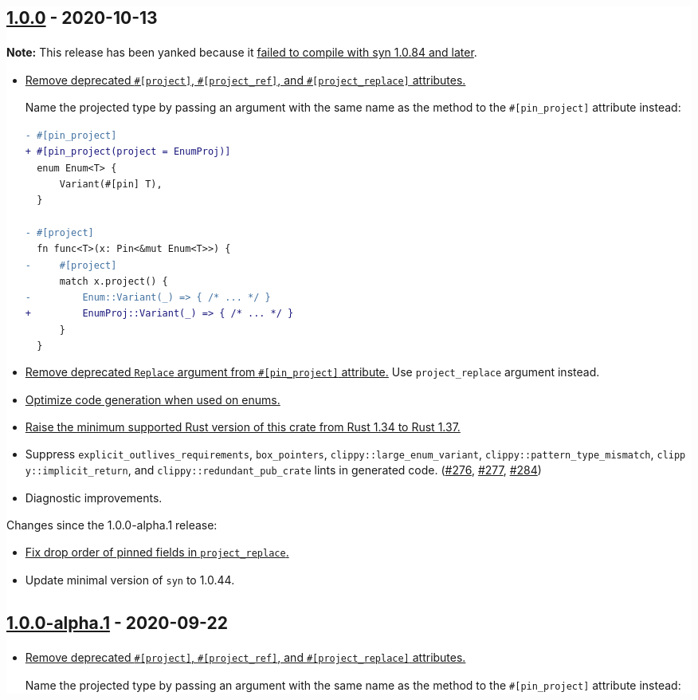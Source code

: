 ## [1.0.0] - 2020-10-13

**Note:** This release has been yanked because it [failed to compile with syn 1.0.84 and later](https://github.com/taiki-e/pin-project/commit/ddcd88079ba2d82857c365f2a3543ad146ade54c).

- [Remove deprecated `#[project]`, `#[project_ref]`, and `#[project_replace]` attributes.](https://github.com/taiki-e/pin-project/pull/265)

  Name the projected type by passing an argument with the same name as the method to the `#[pin_project]` attribute instead:

  ```diff
  - #[pin_project]
  + #[pin_project(project = EnumProj)]
    enum Enum<T> {
        Variant(#[pin] T),
    }

  - #[project]
    fn func<T>(x: Pin<&mut Enum<T>>) {
  -     #[project]
        match x.project() {
  -         Enum::Variant(_) => { /* ... */ }
  +         EnumProj::Variant(_) => { /* ... */ }
        }
    }
  ```

- [Remove deprecated `Replace` argument from `#[pin_project]` attribute.](https://github.com/taiki-e/pin-project/pull/266) Use `project_replace` argument instead.

- [Optimize code generation when used on enums.](https://github.com/taiki-e/pin-project/pull/270)

- [Raise the minimum supported Rust version of this crate from Rust 1.34 to Rust 1.37.](https://github.com/taiki-e/pin-project/pull/292)

- Suppress `explicit_outlives_requirements`, `box_pointers`, `clippy::large_enum_variant`, `clippy::pattern_type_mismatch`, `clippy::implicit_return`, and `clippy::redundant_pub_crate` lints in generated code. ([#276](https://github.com/taiki-e/pin-project/pull/276), [#277](https://github.com/taiki-e/pin-project/pull/277), [#284](https://github.com/taiki-e/pin-project/pull/284))

- Diagnostic improvements.

Changes since the 1.0.0-alpha.1 release:

- [Fix drop order of pinned fields in `project_replace`.](https://github.com/taiki-e/pin-project/pull/287)

- Update minimal version of `syn` to 1.0.44.

## [1.0.0-alpha.1] - 2020-09-22

- [Remove deprecated `#[project]`, `#[project_ref]`, and `#[project_replace]` attributes.](https://github.com/taiki-e/pin-project/pull/265)

  Name the projected type by passing an argument with the same name as the method to the `#[pin_project]` attribute instead:


[Unreleased]: https://github.com/taiki-e/pin-project/compare/v1.1.5...HEAD
[1.1.5]: https://github.com/taiki-e/pin-project/compare/v1.1.4...v1.1.5
[1.1.4]: https://github.com/taiki-e/pin-project/compare/v1.1.3...v1.1.4
[1.1.3]: https://github.com/taiki-e/pin-project/compare/v1.1.2...v1.1.3
[1.1.2]: https://github.com/taiki-e/pin-project/compare/v1.1.1...v1.1.2
[1.1.1]: https://github.com/taiki-e/pin-project/compare/v1.1.0...v1.1.1
[1.1.0]: https://github.com/taiki-e/pin-project/compare/v1.0.12...v1.1.0
[1.0.12]: https://github.com/taiki-e/pin-project/compare/v1.0.11...v1.0.12
[1.0.11]: https://github.com/taiki-e/pin-project/compare/v1.0.10...v1.0.11
[1.0.10]: https://github.com/taiki-e/pin-project/compare/v1.0.9...v1.0.10
[1.0.9]: https://github.com/taiki-e/pin-project/compare/v1.0.8...v1.0.9
[1.0.8]: https://github.com/taiki-e/pin-project/compare/v1.0.7...v1.0.8
[1.0.7]: https://github.com/taiki-e/pin-project/compare/v1.0.6...v1.0.7
[1.0.6]: https://github.com/taiki-e/pin-project/compare/v1.0.5...v1.0.6
[1.0.5]: https://github.com/taiki-e/pin-project/compare/v1.0.4...v1.0.5
[1.0.4]: https://github.com/taiki-e/pin-project/compare/v1.0.3...v1.0.4
[1.0.3]: https://github.com/taiki-e/pin-project/compare/v1.0.2...v1.0.3
[1.0.2]: https://github.com/taiki-e/pin-project/compare/v1.0.1...v1.0.2
[1.0.1]: https://github.com/taiki-e/pin-project/compare/v1.0.0...v1.0.1
[1.0.0]: https://github.com/taiki-e/pin-project/compare/v1.0.0-alpha.1...v1.0.0
[1.0.0-alpha.1]: https://github.com/taiki-e/pin-project/compare/v0.4.23...v1.0.0-alpha.1
[0.4.30]: https://github.com/taiki-e/pin-project/compare/v0.4.29...v0.4.30
[0.4.29]: https://github.com/taiki-e/pin-project/compare/v0.4.28...v0.4.29
[0.4.28]: https://github.com/taiki-e/pin-project/compare/v0.4.27...v0.4.28
[0.4.27]: https://github.com/taiki-e/pin-project/compare/v0.4.26...v0.4.27
[0.4.26]: https://github.com/taiki-e/pin-project/compare/v0.4.25...v0.4.26
[0.4.25]: https://github.com/taiki-e/pin-project/compare/v0.4.24...v0.4.25
[0.4.24]: https://github.com/taiki-e/pin-project/compare/v0.4.23...v0.4.24
[0.4.23]: https://github.com/taiki-e/pin-project/compare/v0.4.22...v0.4.23
[0.4.22]: https://github.com/taiki-e/pin-project/compare/v0.4.21...v0.4.22
[0.4.21]: https://github.com/taiki-e/pin-project/compare/v0.4.20...v0.4.21
[0.4.20]: https://github.com/taiki-e/pin-project/compare/v0.4.19...v0.4.20
[0.4.19]: https://github.com/taiki-e/pin-project/compare/v0.4.18...v0.4.19
[0.4.18]: https://github.com/taiki-e/pin-project/compare/v0.4.17...v0.4.18
[0.4.17]: https://github.com/taiki-e/pin-project/compare/v0.4.16...v0.4.17
[0.4.16]: https://github.com/taiki-e/pin-project/compare/v0.4.15...v0.4.16
[0.4.15]: https://github.com/taiki-e/pin-project/compare/v0.4.14...v0.4.15
[0.4.14]: https://github.com/taiki-e/pin-project/compare/v0.4.13...v0.4.14
[0.4.13]: https://github.com/taiki-e/pin-project/compare/v0.4.11...v0.4.13
[0.4.12]: https://github.com/taiki-e/pin-project/compare/v0.4.10...v0.4.12
[0.4.11]: https://github.com/taiki-e/pin-project/compare/v0.4.10...v0.4.11
[0.4.10]: https://github.com/taiki-e/pin-project/compare/v0.4.9...v0.4.10
[0.4.9]: https://github.com/taiki-e/pin-project/compare/v0.4.8...v0.4.9
[0.4.8]: https://github.com/taiki-e/pin-project/compare/v0.4.7...v0.4.8
[0.4.7]: https://github.com/taiki-e/pin-project/compare/v0.4.6...v0.4.7
[0.4.6]: https://github.com/taiki-e/pin-project/compare/v0.4.5...v0.4.6
[0.4.5]: https://github.com/taiki-e/pin-project/compare/v0.4.4...v0.4.5
[0.4.4]: https://github.com/taiki-e/pin-project/compare/v0.4.3...v0.4.4
[0.4.3]: https://github.com/taiki-e/pin-project/compare/v0.4.2...v0.4.3
[0.4.2]: https://github.com/taiki-e/pin-project/compare/v0.4.1...v0.4.2
[0.4.1]: https://github.com/taiki-e/pin-project/compare/v0.4.0...v0.4.1
[0.4.0]: https://github.com/taiki-e/pin-project/compare/v0.4.0-beta.1...v0.4.0
[0.4.0-beta.1]: https://github.com/taiki-e/pin-project/compare/v0.4.0-alpha.11...v0.4.0-beta.1
[0.4.0-alpha.11]: https://github.com/taiki-e/pin-project/compare/v0.4.0-alpha.10...v0.4.0-alpha.11
[0.4.0-alpha.10]: https://github.com/taiki-e/pin-project/compare/v0.4.0-alpha.9...v0.4.0-alpha.10
[0.4.0-alpha.9]: https://github.com/taiki-e/pin-project/compare/v0.4.0-alpha.8...v0.4.0-alpha.9
[0.4.0-alpha.8]: https://github.com/taiki-e/pin-project/compare/v0.4.0-alpha.7...v0.4.0-alpha.8
[0.4.0-alpha.7]: https://github.com/taiki-e/pin-project/compare/v0.4.0-alpha.6...v0.4.0-alpha.7
[0.4.0-alpha.6]: https://github.com/taiki-e/pin-project/compare/v0.4.0-alpha.5...v0.4.0-alpha.6
[0.4.0-alpha.5]: https://github.com/taiki-e/pin-project/compare/v0.4.0-alpha.4...v0.4.0-alpha.5
[0.4.0-alpha.4]: https://github.com/taiki-e/pin-project/compare/v0.4.0-alpha.3...v0.4.0-alpha.4
[0.4.0-alpha.3]: https://github.com/taiki-e/pin-project/compare/v0.4.0-alpha.2...v0.4.0-alpha.3
[0.4.0-alpha.2]: https://github.com/taiki-e/pin-project/compare/v0.4.0-alpha.1...v0.4.0-alpha.2
[0.4.0-alpha.1]: https://github.com/taiki-e/pin-project/compare/v0.3.5...v0.4.0-alpha.1
[0.3.5]: https://github.com/taiki-e/pin-project/compare/v0.3.4...v0.3.5
[0.3.4]: https://github.com/taiki-e/pin-project/compare/v0.3.3...v0.3.4
[0.3.3]: https://github.com/taiki-e/pin-project/compare/v0.3.2...v0.3.3
[0.3.2]: https://github.com/taiki-e/pin-project/compare/v0.3.1...v0.3.2
[0.3.1]: https://github.com/taiki-e/pin-project/compare/v0.3.0...v0.3.1
[0.3.0]: https://github.com/taiki-e/pin-project/compare/v0.2.2...v0.3.0
[0.2.2]: https://github.com/taiki-e/pin-project/compare/v0.2.1...v0.2.2
[0.2.1]: https://github.com/taiki-e/pin-project/compare/v0.2.0...v0.2.1
[0.2.0]: https://github.com/taiki-e/pin-project/compare/v0.1.8...v0.2.0
[0.1.8]: https://github.com/taiki-e/pin-project/compare/v0.1.7...v0.1.8
[0.1.7]: https://github.com/taiki-e/pin-project/compare/v0.1.6...v0.1.7
[0.1.6]: https://github.com/taiki-e/pin-project/compare/v0.1.5...v0.1.6
[0.1.5]: https://github.com/taiki-e/pin-project/compare/v0.1.4...v0.1.5
[0.1.4]: https://github.com/taiki-e/pin-project/compare/v0.1.3...v0.1.4
[0.1.3]: https://github.com/taiki-e/pin-project/compare/v0.1.2...v0.1.3
[0.1.2]: https://github.com/taiki-e/pin-project/compare/v0.1.1...v0.1.2
[0.1.1]: https://github.com/taiki-e/pin-project/compare/v0.1.0...v0.1.1
[0.1.0]: https://github.com/taiki-e/pin-project/releases/tag/v0.1.0